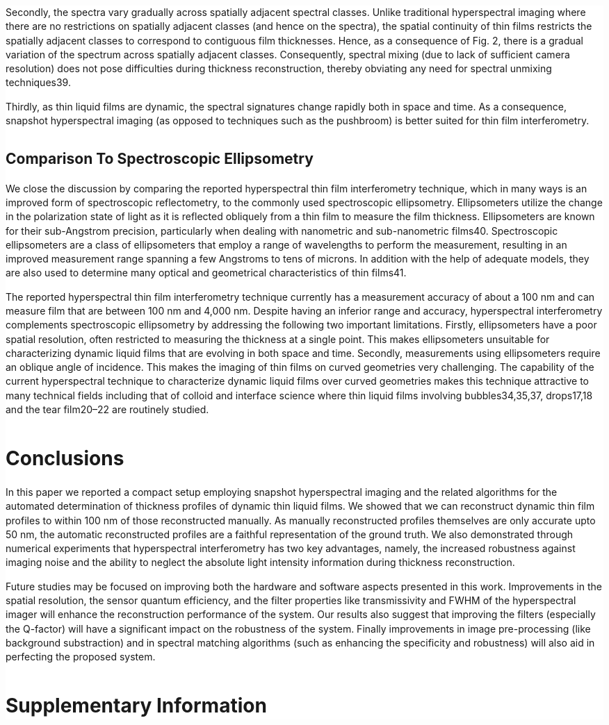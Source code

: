 Secondly, the spectra vary gradually across spatially adjacent spectral classes. Unlike traditional hyperspectral imaging where there are no restrictions on spatially adjacent classes (and hence on the spectra), the spatial continuity of thin films restricts the spatially adjacent classes to correspond to contiguous film thicknesses. Hence, as a consequence of Fig. 2, there is a gradual variation of the spectrum across spatially adjacent classes. Consequently, spectral mixing (due to lack of sufficient camera resolution) does not pose difficulties during thickness reconstruction, thereby obviating any need for spectral unmixing techniques39.

Thirdly, as thin liquid films are dynamic, the spectral signatures change rapidly both in space and time. As a consequence, snapshot hyperspectral imaging (as opposed to techniques such as the pushbroom) is better suited for thin film interferometry.

## Comparison To Spectroscopic Ellipsometry

We close the discussion by comparing the reported hyperspectral thin film interferometry technique, which in many ways is an improved form of spectroscopic reflectometry, to the commonly used spectroscopic ellipsometry. Ellipsometers utilize the change in the polarization state of light as it is reflected obliquely from a thin film to measure the film thickness. Ellipsometers are known for their sub-Angstrom precision, particularly when dealing with nanometric and sub-nanometric films40. Spectroscopic ellipsometers are a class of ellipsometers that employ a range of wavelengths to perform the measurement, resulting in an improved measurement range spanning a few Angstroms to tens of microns. In addition with the help of adequate models, they are also used to determine many optical and geometrical characteristics of thin films41.

The reported hyperspectral thin film interferometry technique currently has a measurement accuracy of about a 100 nm and can measure film that are between 100 nm and 4,000 nm. Despite having an inferior range and accuracy, hyperspectral interferometry complements spectroscopic ellipsometry by addressing the following two important limitations. Firstly, ellipsometers have a poor spatial resolution, often restricted to measuring the thickness at a single point. This makes ellipsometers unsuitable for characterizing dynamic liquid films that are evolving in both space and time. Secondly, measurements using ellipsometers require an oblique angle of incidence. This makes the imaging of thin films on curved geometries very challenging. The capability of the current hyperspectral technique to characterize dynamic liquid films over curved geometries makes this technique attractive to many technical fields including that of colloid and interface science where thin liquid films involving bubbles34,35,37, drops17,18 and the tear film20–22 are routinely studied.

# Conclusions

In this paper we reported a compact setup employing snapshot hyperspectral imaging and the related algorithms for the automated determination of thickness profiles of dynamic thin liquid films. We showed that we can reconstruct dynamic thin film profiles to within 100 nm of those reconstructed manually. As manually reconstructed profiles themselves are only accurate upto 50 nm, the automatic reconstructed profiles are a faithful representation of the ground truth. We also demonstrated through numerical experiments that hyperspectral interferometry has two key advantages, namely, the increased robustness against imaging noise and the ability to neglect the absolute light intensity information during thickness reconstruction.

Future studies may be focused on improving both the hardware and software aspects presented in this work. Improvements in the spatial resolution, the sensor quantum efficiency, and the filter properties like transmissivity and FWHM of the hyperspectral imager will enhance the reconstruction performance of the system. Our results also suggest that improving the filters (especially the Q-factor) will have a significant impact on the robustness of the system. Finally improvements in image pre-processing (like background substraction) and in spectral matching algorithms (such as enhancing the specificity and robustness) will also aid in perfecting the proposed system.

# Supplementary Information

## 



